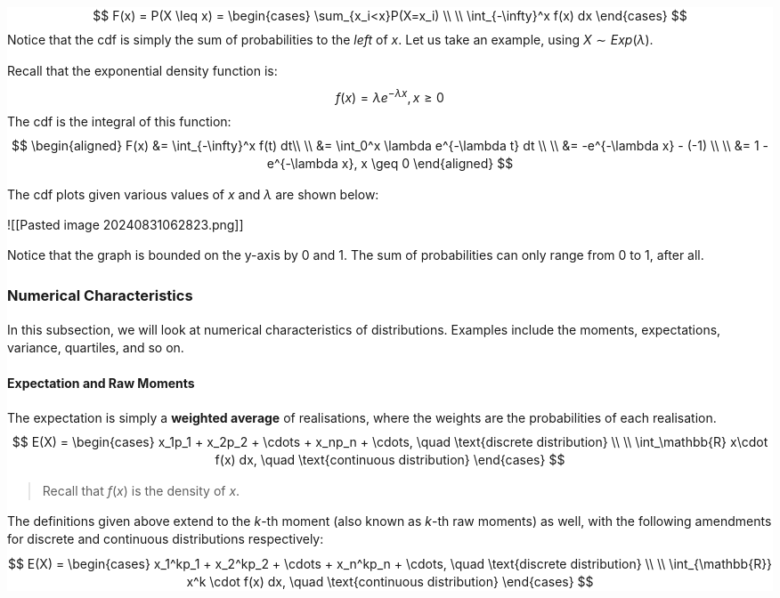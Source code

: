 $$
F(x) = P(X \leq x) = 
\begin{cases}
\sum_{x_i<x}P(X=x_i) \\ \\
\int_{-\infty}^x f(x) dx
\end{cases}
$$
Notice that the cdf is simply the sum of probabilities to the _left_ of $x$. Let us take an example, using $X \sim Exp(\lambda)$.

Recall that the exponential density function is:
$$ f(x) = \lambda e ^{-\lambda x}, x \geq 0$$
The cdf is the integral of this function:
$$
\begin{aligned}
F(x) &= \int_{-\infty}^x f(t) dt\\ \\
&= \int_0^x \lambda e^{-\lambda t} dt \\ \\
&= -e^{-\lambda x} - (-1) \\ \\
&= 1 - e^{-\lambda x}, x \geq 0
\end{aligned}
$$

The cdf plots given various values of $x$ and $\lambda$ are shown below:

![[Pasted image 20240831062823.png]]

Notice that the graph is bounded on the y-axis by 0 and 1. The sum of probabilities can only range from 0 to 1, after all. 
### Numerical Characteristics

In this subsection, we will look at numerical characteristics of distributions. Examples include the moments, expectations, variance, quartiles, and so on. 
#### Expectation and Raw Moments

The expectation is simply a **weighted average** of realisations, where the weights are the probabilities of each realisation. 
$$
E(X) = 
\begin{cases}
x_1p_1 + x_2p_2 + \cdots + x_np_n + \cdots, \quad \text{discrete distribution} \\ \\
\int_\mathbb{R} x\cdot f(x) dx, \quad \text{continuous distribution}
\end{cases}
$$
> Recall that $f(x)$ is the density of $x$. 


The definitions given above extend to the $k$-th moment (also known as $k$-th raw moments) as well, with the following amendments for discrete and continuous distributions respectively:
$$
E(X) = 
\begin{cases}
 x_1^kp_1 + x_2^kp_2 + \cdots + x_n^kp_n + \cdots, \quad \text{discrete distribution} \\ \\
\int_{\mathbb{R}} x^k \cdot f(x) dx, \quad \text{continuous distribution}
\end{cases}
$$
